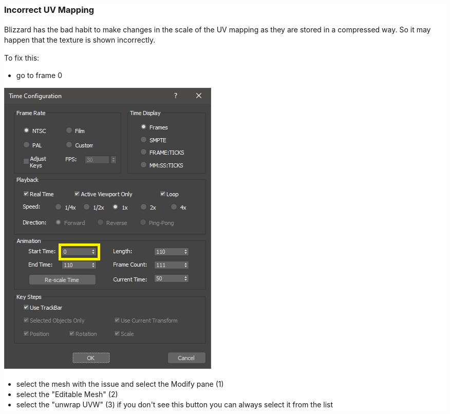 ### Incorrect UV Mapping

Blizzard has the bad habit to make changes in the scale of the UV mapping as they are stored in a compressed way. So it may happen that the texture is shown incorrectly.

To fix this:

- go to frame 0

![utilities](images/img13.png)

- select the mesh with the issue and select the Modify pane (1)
- select the "Editable Mesh" (2)
- select the "unwrap UVW" (3) if you don't see this button you can always select it from the list
